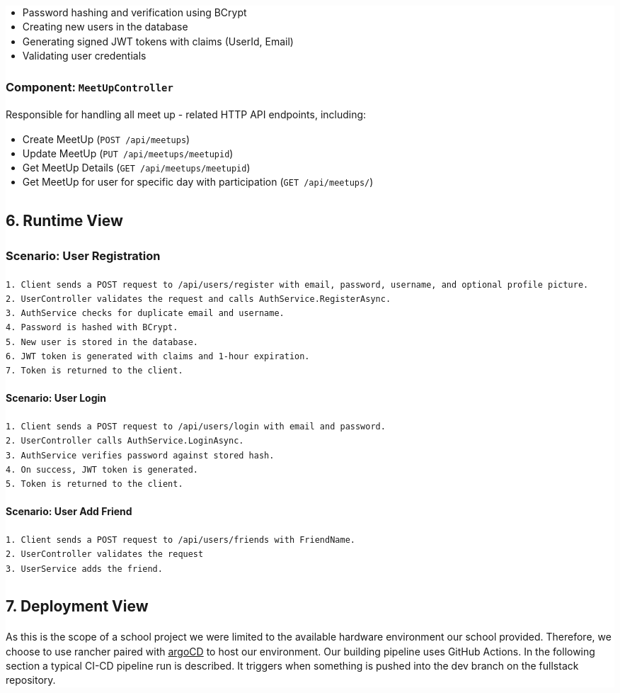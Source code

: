 - Password hashing and verification using BCrypt 
- Creating new users in the database 
- Generating signed JWT tokens with claims (UserId, Email)
- Validating user credentials

### Component: `MeetUpController`
Responsible for handling all meet up - related HTTP API endpoints, including:
- Create MeetUp (`POST /api/meetups`)
- Update MeetUp (`PUT /api/meetups/meetupid`)
- Get MeetUp Details (`GET /api/meetups/meetupid`)
- Get MeetUp for user for specific day with participation (`GET /api/meetups/`)

## 6. Runtime View
### Scenario: User Registration

```text
1. Client sends a POST request to /api/users/register with email, password, username, and optional profile picture.
2. UserController validates the request and calls AuthService.RegisterAsync.
3. AuthService checks for duplicate email and username.
4. Password is hashed with BCrypt.
5. New user is stored in the database.
6. JWT token is generated with claims and 1-hour expiration.
7. Token is returned to the client.
```

#### Scenario: User Login
```text
1. Client sends a POST request to /api/users/login with email and password.
2. UserController calls AuthService.LoginAsync.
3. AuthService verifies password against stored hash.
4. On success, JWT token is generated.
5. Token is returned to the client.
```

#### Scenario: User Add Friend
```text
1. Client sends a POST request to /api/users/friends with FriendName.
2. UserController validates the request
3. UserService adds the friend.
```
## 7. Deployment View
As this is the scope of a school project we were limited to the available hardware environment our school provided. Therefore, we choose to use rancher paired with [argoCD](https://argocd.pm4.init-lab.ch/) to host our environment. Our building pipeline uses GitHub Actions. In the following section a typical CI-CD pipeline run is described. It triggers when something is pushed into the dev branch on the fullstack repository.
